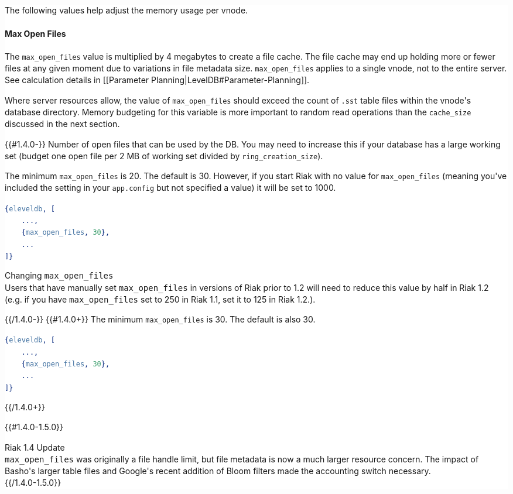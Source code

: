 The following values help adjust the memory usage per vnode.

#### Max Open Files

The `max_open_files` value is multiplied by 4 megabytes to create a file cache. The file cache may end up holding more or fewer files at any given moment due to variations in file metadata size. `max_open_files` applies to a single vnode, not to the entire server. See calculation details in [[Parameter Planning|LevelDB#Parameter-Planning]].

Where server resources allow, the value of `max_open_files` should exceed the count of `.sst` table files within the vnode's database directory. Memory budgeting for this variable is more important to random read operations than the `cache_size` discussed in the next section.

{{#1.4.0-}}
Number of open files that can be used by the DB. You may need to increase this if your database has a large working set (budget one open file per 2 MB of working set divided by `ring_creation_size`).

The minimum `max_open_files` is 20. The default is 30. However, if you start Riak with no value for `max_open_files` (meaning you've included the setting in your `app.config` but not specified a value) it will be set to 1000.  

```erlang
{eleveldb, [
    ...,
    {max_open_files, 30},
    ...
]}
```

<div class="note"><div class="title">Changing <tt>max_open_files</tt></div>Users that have manually set <tt>max_open_files</tt> in versions of Riak prior to 1.2 will need to reduce this value by half in Riak 1.2 (e.g. if you have <tt>max_open_files</tt> set to 250 in Riak 1.1, set it to 125 in Riak 1.2.).
</div>

{{/1.4.0-}}
{{#1.4.0+}}
The minimum `max_open_files` is 30. The default is also 30.

```erlang
{eleveldb, [
    ...,
    {max_open_files, 30},
    ...
]}
```
{{/1.4.0+}}

{{#1.4.0-1.5.0}}
<div class="note"><div class="title">Riak 1.4 Update</div>
<tt>max_open_files</tt> was originally a file handle limit, but file metadata is now a much larger resource concern. The impact of Basho's larger table files and Google's recent addition of Bloom filters made the accounting switch necessary.
</div>
{{/1.4.0-1.5.0}}
